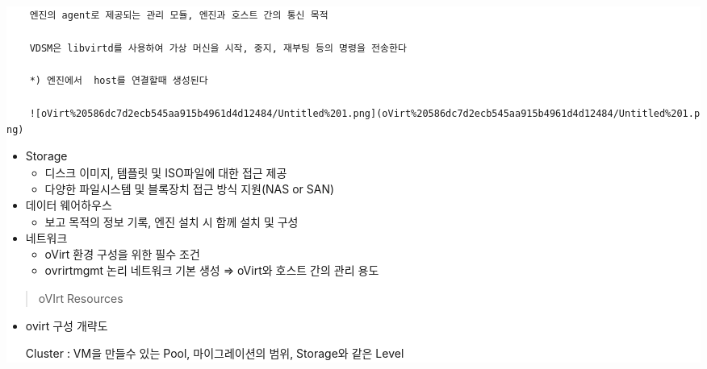         엔진의 agent로 제공되는 관리 모듈, 엔진과 호스트 간의 통신 목적

        VDSM은 libvirtd를 사용하여 가상 머신을 시작, 중지, 재부팅 등의 명령을 전송한다

        *) 엔진에서  host를 연결할때 생성된다

        ![oVirt%20586dc7d2ecb545aa915b4961d4d12484/Untitled%201.png](oVirt%20586dc7d2ecb545aa915b4961d4d12484/Untitled%201.png)

- Storage
    - 디스크 이미지, 템플릿 및 ISO파일에 대한 접근 제공
    - 다양한 파일시스템 및 블록장치 접근 방식 지원(NAS or SAN)
- 데이터 웨어하우스
    - 보고 목적의 정보 기록, 엔진 설치 시 함께 설치 및 구성
- 네트워크
    - oVirt 환경 구성을 위한 필수 조건
    - ovrirtmgmt 논리 네트워크 기본 생성 ⇒ oVirt와 호스트 간의 관리 용도

> oVIrt Resources

- ovirt 구성 개략도

    Cluster : VM을 만들수 있는 Pool, 마이그레이션의 범위, Storage와 같은 Level
